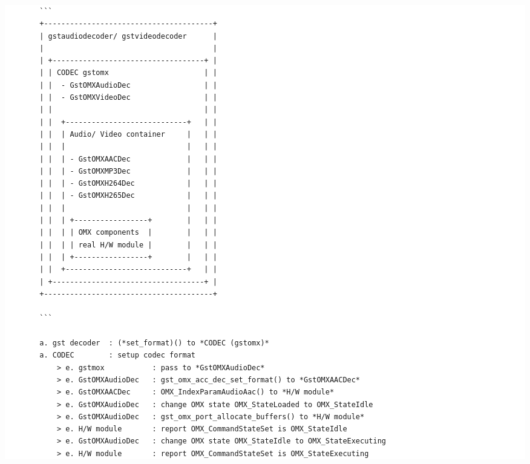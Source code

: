 
            ```
            +---------------------------------------+
            | gstaudiodecoder/ gstvideodecoder      |
            |                                       |
            | +-----------------------------------+ |
            | | CODEC gstomx                      | |
            | |  - GstOMXAudioDec                 | |
            | |  - GstOMXVideoDec                 | |
            | |                                   | |
            | |  +----------------------------+   | |
            | |  | Audio/ Video container     |   | |
            | |  |                            |   | |
            | |  | - GstOMXAACDec             |   | |
            | |  | - GstOMXMP3Dec             |   | |
            | |  | - GstOMXH264Dec            |   | |
            | |  | - GstOMXH265Dec            |   | |
            | |  |                            |   | |
            | |  | +-----------------+        |   | |
            | |  | | OMX components  |        |   | |
            | |  | | real H/W module |        |   | |
            | |  | +-----------------+        |   | |
            | |  +----------------------------+   | |
            | +-----------------------------------+ |
            +---------------------------------------+

            ```

            a. gst decoder  : (*set_format)() to *CODEC (gstomx)*
            a. CODEC        : setup codec format
                > e. gstmox           : pass to *GstOMXAudioDec*
                > e. GstOMXAudioDec   : gst_omx_acc_dec_set_format() to *GstOMXAACDec*
                > e. GstOMXAACDec     : OMX_IndexParamAudioAac() to *H/W module*
                > e. GstOMXAudioDec   : change OMX state OMX_StateLoaded to OMX_StateIdle
                > e. GstOMXAudioDec   : gst_omx_port_allocate_buffers() to *H/W module*
                > e. H/W module       : report OMX_CommandStateSet is OMX_StateIdle
                > e. GstOMXAudioDec   : change OMX state OMX_StateIdle to OMX_StateExecuting
                > e. H/W module       : report OMX_CommandStateSet is OMX_StateExecuting
